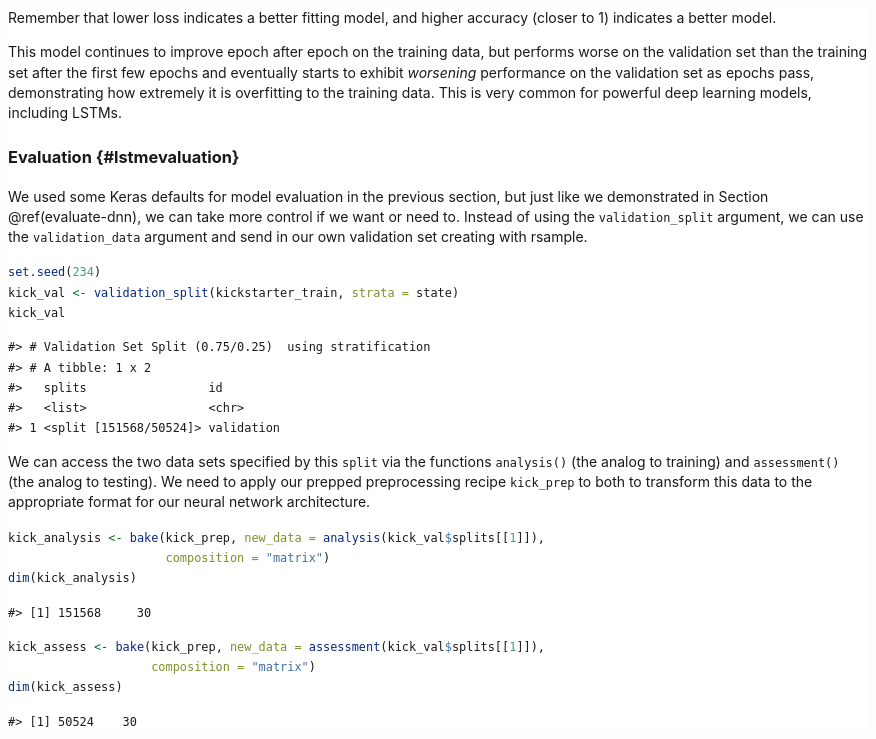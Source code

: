 
<div class="rmdnote">
<p>Remember that lower loss indicates a better fitting model, and higher accuracy (closer to 1) indicates a better model.</p>
</div>

This model continues to improve epoch after epoch on the training data, but performs worse on the validation set than the training set after the first few epochs and eventually starts to exhibit _worsening_ performance on the validation set as epochs pass, demonstrating how extremely it is overfitting to the training data. This is very common for powerful deep learning models, including LSTMs.

### Evaluation {#lstmevaluation}

We used some Keras defaults for model evaluation in the previous section, but just like we demonstrated in Section \@ref(evaluate-dnn), we can take more control if we want or need to. Instead of using the `validation_split` argument, we can use the `validation_data` argument and send in our own validation set creating with rsample.


```r
set.seed(234)
kick_val <- validation_split(kickstarter_train, strata = state)
kick_val
```

```
#> # Validation Set Split (0.75/0.25)  using stratification 
#> # A tibble: 1 x 2
#>   splits                 id        
#>   <list>                 <chr>     
#> 1 <split [151568/50524]> validation
```

We can access the two data sets specified by this `split` via the functions `analysis()` (the analog to training) and `assessment()` (the analog to testing). We need to apply our prepped preprocessing recipe `kick_prep` to both to transform this data to the appropriate format for our neural network architecture.


```r
kick_analysis <- bake(kick_prep, new_data = analysis(kick_val$splits[[1]]),
                      composition = "matrix")
dim(kick_analysis)
```

```
#> [1] 151568     30
```

```r
kick_assess <- bake(kick_prep, new_data = assessment(kick_val$splits[[1]]),
                    composition = "matrix")
dim(kick_assess)
```

```
#> [1] 50524    30
```
